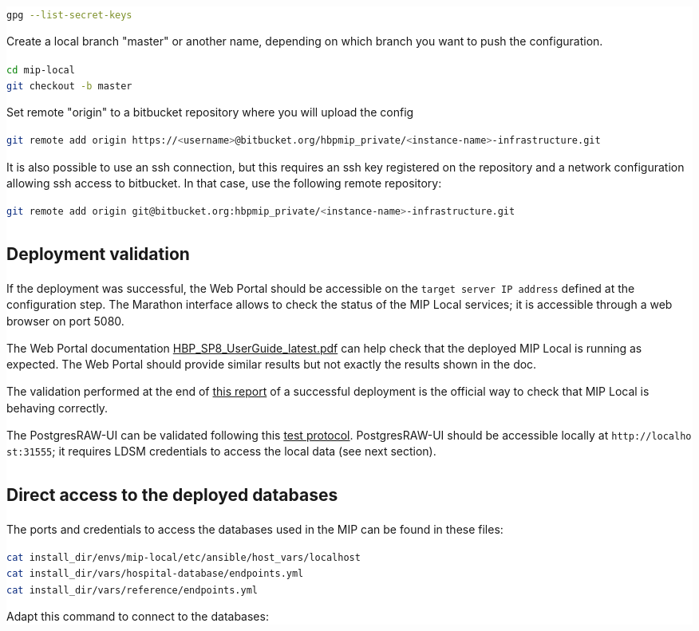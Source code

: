 ```sh
gpg --list-secret-keys
```

Create a local branch "master" or another name, depending on which branch you want to push the configuration.

```sh
cd mip-local
git checkout -b master
```

Set remote "origin" to a bitbucket repository where you will upload the config

```sh
git remote add origin https://<username>@bitbucket.org/hbpmip_private/<instance-name>-infrastructure.git
```

It is also possible to use an ssh connection, but this requires an ssh key registered on the repository and a network configuration allowing ssh access to bitbucket. In that case, use the following remote repository:

```sh
git remote add origin git@bitbucket.org:hbpmip_private/<instance-name>-infrastructure.git
```


## Deployment validation

If the deployment was successful, the Web Portal should be accessible on the `target server IP address` defined at the configuration step. The Marathon interface allows to check the status of the MIP Local services; it is accessible through a web browser on port 5080.

The Web Portal documentation [HBP\_SP8\_UserGuide\_latest.pdf](https://hbpmedical.github.io/documentation/HBP_SP8_UserGuide_latest.pdf) can help check that the deployed MIP Local is running as expected. The Web Portal should provide similar results but not exactly the results shown in the doc.

The validation performed at the end of [this report](https://drive.google.com/file/d/136RcsLOSECm4ZoLJSORpeM3RLaUdCTVe/view) of a successful deployment is the official way to check that MIP Local is behaving correctly.

The PostgresRAW-UI can be validated following this <a href="https://drive.google.com/open?id=0B5oCNGEe0yovNWU5eW5LYTAtbWs">test protocol</a>. PostgresRAW-UI should be accessible locally at `http://localhost:31555`; it requires LDSM credentials to access the local data (see next section).



## Direct access to the deployed databases

The ports and credentials to access the databases used in the MIP can be found in these files:

```sh
cat install_dir/envs/mip-local/etc/ansible/host_vars/localhost
cat install_dir/vars/hospital-database/endpoints.yml
cat install_dir/vars/reference/endpoints.yml
```

Adapt this command to connect to the databases:

